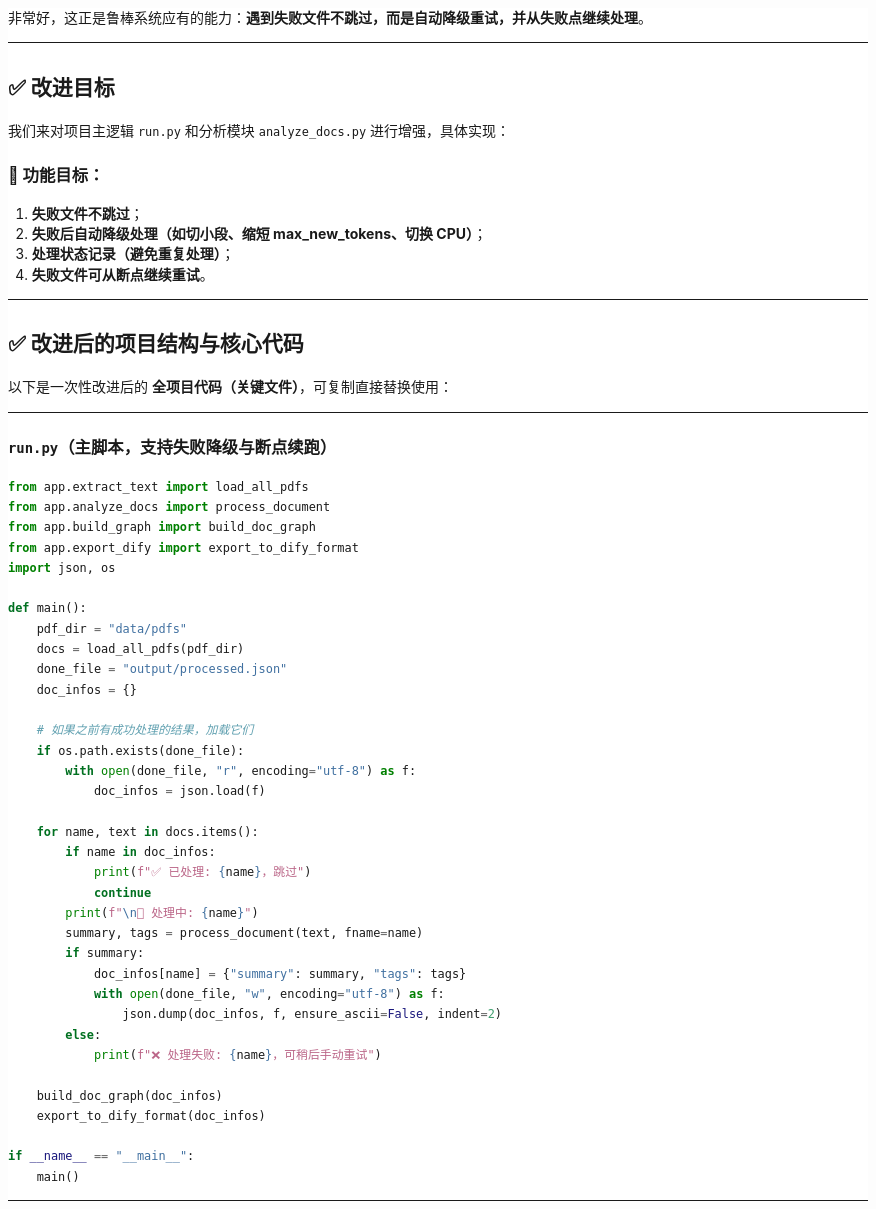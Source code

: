 非常好，这正是鲁棒系统应有的能力：**遇到失败文件不跳过，而是自动降级重试，并从失败点继续处理**。

---

## ✅ 改进目标

我们来对项目主逻辑 `run.py` 和分析模块 `analyze_docs.py` 进行增强，具体实现：

### 🧠 功能目标：

1. **失败文件不跳过**；
2. **失败后自动降级处理（如切小段、缩短 max\_new\_tokens、切换 CPU）**；
3. **处理状态记录（避免重复处理）**；
4. **失败文件可从断点继续重试**。

---

## ✅ 改进后的项目结构与核心代码

以下是一次性改进后的 **全项目代码（关键文件）**，可复制直接替换使用：

---

### `run.py`（主脚本，支持失败降级与断点续跑）

```python
from app.extract_text import load_all_pdfs
from app.analyze_docs import process_document
from app.build_graph import build_doc_graph
from app.export_dify import export_to_dify_format
import json, os

def main():
    pdf_dir = "data/pdfs"
    docs = load_all_pdfs(pdf_dir)
    done_file = "output/processed.json"
    doc_infos = {}

    # 如果之前有成功处理的结果，加载它们
    if os.path.exists(done_file):
        with open(done_file, "r", encoding="utf-8") as f:
            doc_infos = json.load(f)

    for name, text in docs.items():
        if name in doc_infos:
            print(f"✅ 已处理: {name}，跳过")
            continue
        print(f"\n🚀 处理中: {name}")
        summary, tags = process_document(text, fname=name)
        if summary:
            doc_infos[name] = {"summary": summary, "tags": tags}
            with open(done_file, "w", encoding="utf-8") as f:
                json.dump(doc_infos, f, ensure_ascii=False, indent=2)
        else:
            print(f"❌ 处理失败: {name}，可稍后手动重试")

    build_doc_graph(doc_infos)
    export_to_dify_format(doc_infos)

if __name__ == "__main__":
    main()
```

---